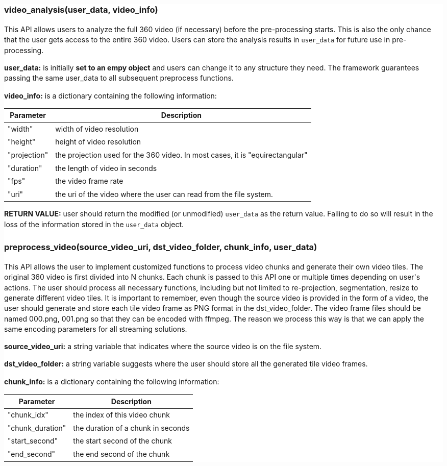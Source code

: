 ```python
```

### video_analysis(user_data, video_info)
This API allows users to analyze the full 360 video (if necessary) before the pre-processing starts. This is also the only chance that the user gets access to the entire 360 video. Users can store the analysis results in ```user_data``` for future use in pre-processing. 

**user_data:** is initially **set to an empy object**  and users can change it to any structure they need. The framework guarantees passing the same user_data to all subsequent preprocess functions. 

**video_info:** is a dictionary containing the following information:

|Parameter | Description |
|--------- | ----------- |
|"width" | width of video resolution|
|"height" | height of video resolution|
|"projection" | the projection used for the 360 video. In most cases, it is "equirectangular"|
|"duration" | the length of video in seconds |
|"fps" | the video frame rate |
|"uri" | the uri of the video where the user can read from the file system. |

**RETURN VALUE:** user should return the modified (or unmodified) ```user_data``` as the return value. Failing to do so will result in the loss of the information stored in the ```user_data``` object. 

### preprocess_video(source_video_uri, dst_video_folder, chunk_info, user_data)
This API allows the user to implement customized functions to process video chunks and generate their own video tiles. The original 360 video is first divided into N chunks. Each chunk is passed to this API one or multiple times depending on user's actions. The user should process all necessary functions, including but not limited to re-projection, segmentation, resize to generate different video tiles. It is important to remember, even though the source video is provided in the form of a video, the user should generate and store each tile video frame as PNG format in the dst_video_folder. The video frame files should be named 000.png, 001.png so that they can be encoded with ffmpeg. The reason we process this way is that we can apply the same encoding parameters for all streaming solutions. 

**source_video_uri:** a string variable that indicates where the source video is on the file system. 

**dst_video_folder:** a string variable suggests where the user should store all the generated tile video frames. 

**chunk_info:** is a dictionary containing the following information:

|Parameter | Description |
|--------- | ----------- |
|"chunk_idx" | the index of this video chunk |
|"chunk_duration" | the duration of a chunk in seconds |
|"start_second" | the start second of the chunk |
|"end_second" | the end second of the chunk |
